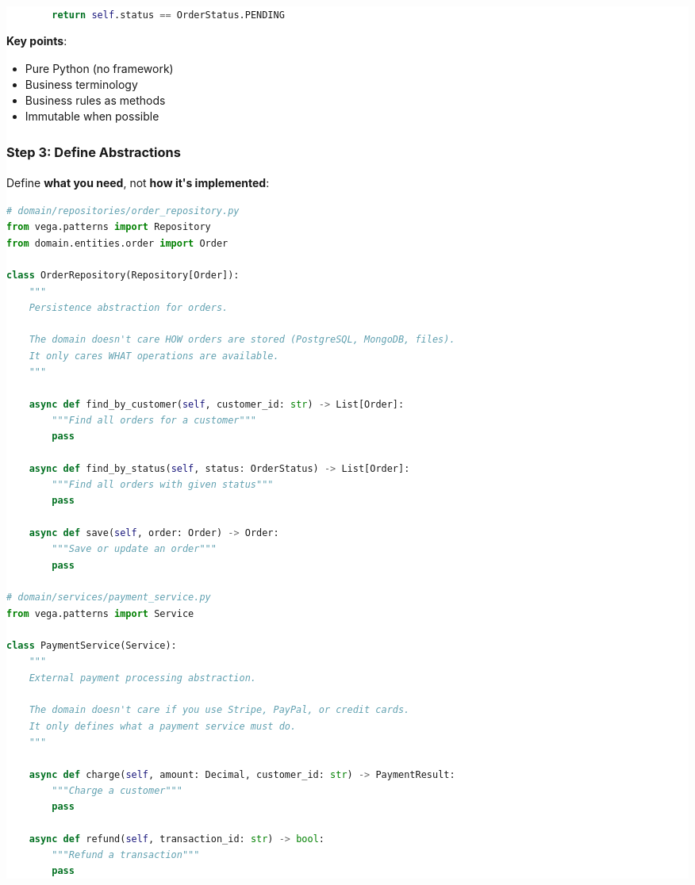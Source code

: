 ```python
        return self.status == OrderStatus.PENDING
```

**Key points**:
- Pure Python (no framework)
- Business terminology
- Business rules as methods
- Immutable when possible

### Step 3: Define Abstractions

Define **what you need**, not **how it's implemented**:

```python
# domain/repositories/order_repository.py
from vega.patterns import Repository
from domain.entities.order import Order

class OrderRepository(Repository[Order]):
    """
    Persistence abstraction for orders.

    The domain doesn't care HOW orders are stored (PostgreSQL, MongoDB, files).
    It only cares WHAT operations are available.
    """

    async def find_by_customer(self, customer_id: str) -> List[Order]:
        """Find all orders for a customer"""
        pass

    async def find_by_status(self, status: OrderStatus) -> List[Order]:
        """Find all orders with given status"""
        pass

    async def save(self, order: Order) -> Order:
        """Save or update an order"""
        pass

# domain/services/payment_service.py
from vega.patterns import Service

class PaymentService(Service):
    """
    External payment processing abstraction.

    The domain doesn't care if you use Stripe, PayPal, or credit cards.
    It only defines what a payment service must do.
    """

    async def charge(self, amount: Decimal, customer_id: str) -> PaymentResult:
        """Charge a customer"""
        pass

    async def refund(self, transaction_id: str) -> bool:
        """Refund a transaction"""
        pass
```
